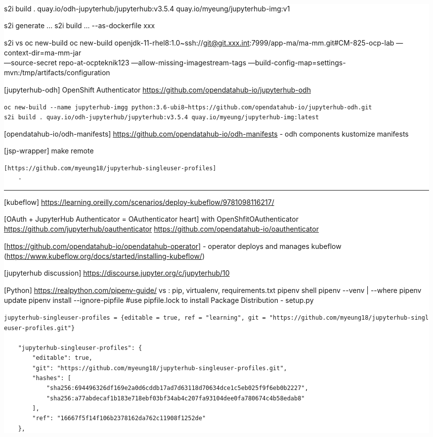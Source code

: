 s2i build . quay.io/odh-jupyterhub/jupyterhub:v3.5.4  quay.io/myeung/jupyterhub-img:v1

s2i generate ...
s2i build ... --as-dockerfile xxx

s2i vs oc new-build
oc new-build openjdk-11-rhel8:1.0~ssh://git@git.xxx.int:7999/app-ma/ma-mm.git#CM-825-ocp-lab —context-dir=ma-mm-jar \
     —source-secret repo-at-ocpteknik123 —allow-missing-imagestream-tags —build-config-map=settings-mvn:/tmp/artifacts/configuration

[jupyterhub-odh] OpenShift Authenticator
    https://github.com/opendatahub-io/jupyterhub-odh

    oc new-build --name jupyterhub-imgg python:3.6-ubi8~https://github.com/opendatahub-io/jupyterhub-odh.git
    s2i build . quay.io/odh-jupyterhub/jupyterhub:v3.5.4 quay.io/myeung/jupyterhub-img:latest

[opendatahub-io/odh-manifests] https://github.com/opendatahub-io/odh-manifests
    - odh components kustomize manifests

[jsp-wrapper]
    make remote

    [https://github.com/myeung18/jupyterhub-singleuser-profiles]
        - 
****************************************
[kubeflow]
    https://learning.oreilly.com/scenarios/deploy-kubeflow/9781098116217/


[OAuth + JupyterHub Authenticator = OAuthenticator heart] with OpenShfitOAuthenticator
    https://github.com/jupyterhub/oauthenticator
    https://github.com/opendatahub-io/oauthenticator


[https://github.com/opendatahub-io/opendatahub-operator]
    - operator deploys and manages kubeflow (https://www.kubeflow.org/docs/started/installing-kubeflow/)

[jupyterhub discussion]
    https://discourse.jupyter.org/c/jupyterhub/10

[Python]
    https://realpython.com/pipenv-guide/
    vs : pip, virtualenv, requirements.txt
    pipenv shell
    pipenv --venv | --where
    pipenv update
    pipenv install --ignore-pipfile  #use pipfile.lock to install
    Package Distribution
      - setup.py 

    jupyterhub-singleuser-profiles = {editable = true, ref = "learning", git = "https://github.com/myeung18/jupyterhub-singleuser-profiles.git"}
    
        "jupyterhub-singleuser-profiles": {
            "editable": true,
            "git": "https://github.com/myeung18/jupyterhub-singleuser-profiles.git",
            "hashes": [
                "sha256:694496326df169e2a0d6cddb17ad7d63118d70634dce1c5eb025f9f6eb0b2227",
                "sha256:a77abdecaf1b183e718ebf03bf34ab4c207fa93104dee0fa780674c4b58edab8"
            ],
            "ref": "16667f5f14f106b2378162da762c11908f1252de"
        },